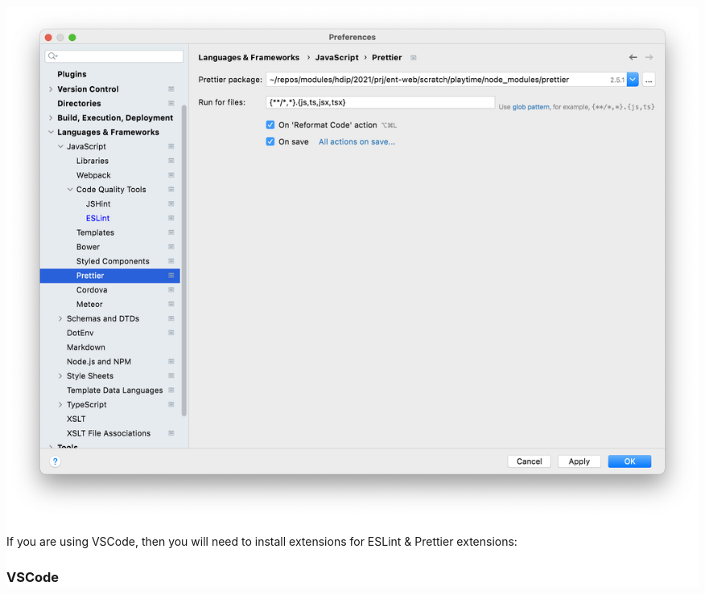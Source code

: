 ![](img/04.png)

If you are using VSCode, then you will need to install extensions for ESLint & Prettier extensions:

### VSCode

